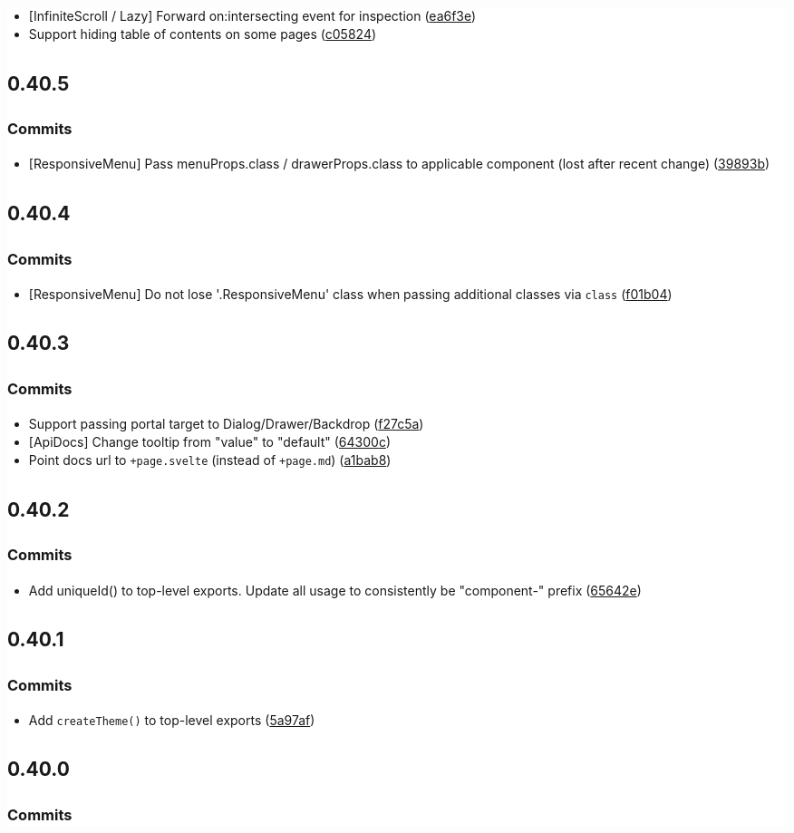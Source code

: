 - [InfiniteScroll / Lazy] Forward on:intersecting event for inspection ([ea6f3e](https://github.com/techniq/svelte-ux/commit/ea6f3e8ae4791c8c10ebb1d8a808c32e9cfd9168))
- Support hiding table of contents on some pages ([c05824](https://github.com/techniq/svelte-ux/commit/c058248e76cf842e3e7fef58625be73e96a136ec))

## 0.40.5

### Commits

- [ResponsiveMenu] Pass menuProps.class / drawerProps.class to applicable component (lost after recent change) ([39893b](https://github.com/techniq/svelte-ux/commit/39893bade011369f298cb93553441b00bfb27024))

## 0.40.4

### Commits

- [ResponsiveMenu] Do not lose '.ResponsiveMenu' class when passing additional classes via `class` ([f01b04](https://github.com/techniq/svelte-ux/commit/f01b04b0b3fdfbbac0dc095d4810546205f1ec0c))

## 0.40.3

### Commits

- Support passing portal target to Dialog/Drawer/Backdrop ([f27c5a](https://github.com/techniq/svelte-ux/commit/f27c5a8584d7cb66c283169270e981b37352556a))
- [ApiDocs] Change tooltip from "value" to "default" ([64300c](https://github.com/techniq/svelte-ux/commit/64300cd896cb04e6ec381c395137654fa67b5301))
- Point docs url to `+page.svelte` (instead of `+page.md`) ([a1bab8](https://github.com/techniq/svelte-ux/commit/a1bab81027a3030cdcfed6b51de009dd13ca6c25))

## 0.40.2

### Commits

- Add uniqueId() to top-level exports. Update all usage to consistently be "component-" prefix ([65642e](https://github.com/techniq/svelte-ux/commit/65642efc718af956cd89f9a187b4c172fbd1414b))

## 0.40.1

### Commits

- Add `createTheme()` to top-level exports ([5a97af](https://github.com/techniq/svelte-ux/commit/5a97afc0c24b5a5efced70665a01eb6fef93914a))

## 0.40.0

### Commits
